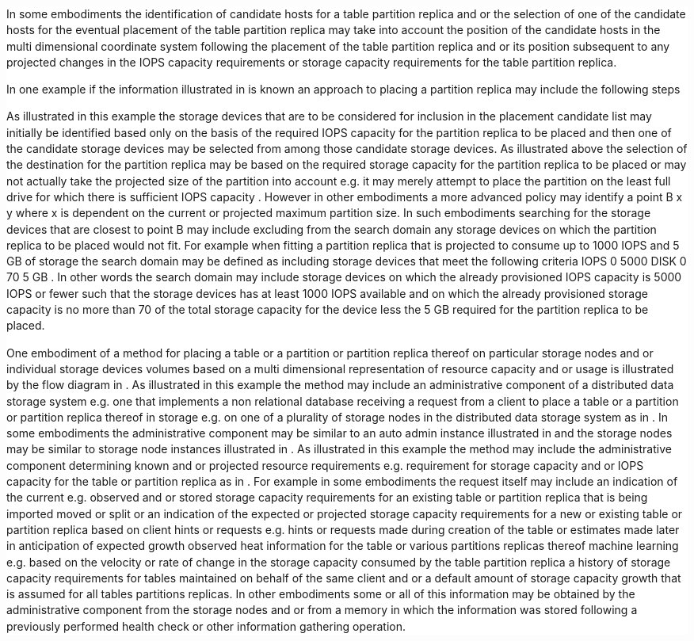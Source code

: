 In some embodiments the identification of candidate hosts for a table partition replica and or the selection of one of the candidate hosts for the eventual placement of the table partition replica may take into account the position of the candidate hosts in the multi dimensional coordinate system following the placement of the table partition replica and or its position subsequent to any projected changes in the IOPS capacity requirements or storage capacity requirements for the table partition replica.

In one example if the information illustrated in is known an approach to placing a partition replica may include the following steps 

As illustrated in this example the storage devices that are to be considered for inclusion in the placement candidate list may initially be identified based only on the basis of the required IOPS capacity for the partition replica to be placed and then one of the candidate storage devices may be selected from among those candidate storage devices. As illustrated above the selection of the destination for the partition replica may be based on the required storage capacity for the partition replica to be placed or may not actually take the projected size of the partition into account e.g. it may merely attempt to place the partition on the least full drive for which there is sufficient IOPS capacity . However in other embodiments a more advanced policy may identify a point B x y where x is dependent on the current or projected maximum partition size. In such embodiments searching for the storage devices that are closest to point B may include excluding from the search domain any storage devices on which the partition replica to be placed would not fit. For example when fitting a partition replica that is projected to consume up to 1000 IOPS and 5 GB of storage the search domain may be defined as including storage devices that meet the following criteria IOPS 0 5000 DISK 0 70 5 GB . In other words the search domain may include storage devices on which the already provisioned IOPS capacity is 5000 IOPS or fewer such that the storage devices has at least 1000 IOPS available and on which the already provisioned storage capacity is no more than 70 of the total storage capacity for the device less the 5 GB required for the partition replica to be placed.

One embodiment of a method for placing a table or a partition or partition replica thereof on particular storage nodes and or individual storage devices volumes based on a multi dimensional representation of resource capacity and or usage is illustrated by the flow diagram in . As illustrated in this example the method may include an administrative component of a distributed data storage system e.g. one that implements a non relational database receiving a request from a client to place a table or a partition or partition replica thereof in storage e.g. on one of a plurality of storage nodes in the distributed data storage system as in . In some embodiments the administrative component may be similar to an auto admin instance illustrated in and the storage nodes may be similar to storage node instances illustrated in . As illustrated in this example the method may include the administrative component determining known and or projected resource requirements e.g. requirement for storage capacity and or IOPS capacity for the table or partition replica as in . For example in some embodiments the request itself may include an indication of the current e.g. observed and or stored storage capacity requirements for an existing table or partition replica that is being imported moved or split or an indication of the expected or projected storage capacity requirements for a new or existing table or partition replica based on client hints or requests e.g. hints or requests made during creation of the table or estimates made later in anticipation of expected growth observed heat information for the table or various partitions replicas thereof machine learning e.g. based on the velocity or rate of change in the storage capacity consumed by the table partition replica a history of storage capacity requirements for tables maintained on behalf of the same client and or a default amount of storage capacity growth that is assumed for all tables partitions replicas. In other embodiments some or all of this information may be obtained by the administrative component from the storage nodes and or from a memory in which the information was stored following a previously performed health check or other information gathering operation.
